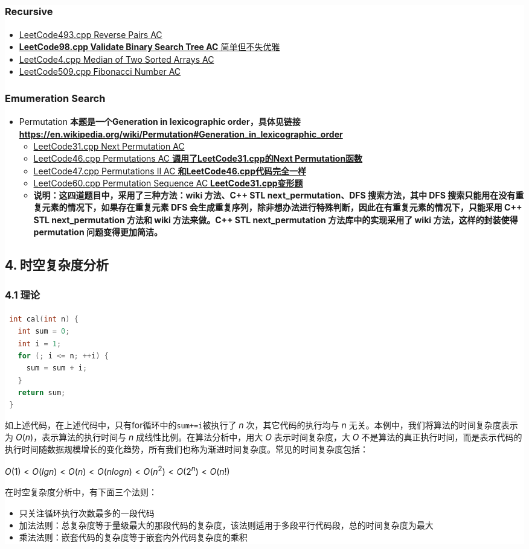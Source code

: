 ### <span id=rec>Recursive</span>

* [LeetCode493.cpp Reverse Pairs  AC](https://github.com/abcdabcd3899/Algorithms/blob/master/Traditional-Algorithms/LeetCode493.cpp)
* [**LeetCode98.cpp Validate Binary Search Tree AC** 简单但不失优雅](https://github.com/abcdabcd3899/Algorithms/blob/master/Traditional-Algorithms/LeetCode98.cpp)
* [LeetCode4.cpp Median of Two Sorted Arrays AC](https://github.com/abcdabcd3899/Algorithms/blob/master/Traditional-Algorithms/LeetCode4.cpp)
* [LeetCode509.cpp Fibonacci Number AC](https://github.com/abcdabcd3899/Algorithms/blob/master/Traditional-Algorithms/LeetCode509.cpp)

### <span id=ES>Emumeration Search</span>

* <span id=jingdianp>Permutation</span>  **本题是一个Generation in lexicographic order，具体见链接 <https://en.wikipedia.org/wiki/Permutation#Generation_in_lexicographic_order>**
  * [LeetCode31.cpp Next Permutation  AC](https://github.com/abcdabcd3899/Algorithms/blob/master/Traditional-Algorithms/LeetCode31.cpp)
  * [LeetCode46.cpp Permutations AC  **调用了LeetCode31.cpp的Next Permutation函数**](https://github.com/abcdabcd3899/Algorithms/blob/master/Traditional-Algorithms/LeetCode46.cpp)
  * [LeetCode47.cpp Permutations II AC  **和LeetCode46.cpp代码完全一样**](https://github.com/abcdabcd3899/Algorithms/blob/master/Traditional-Algorithms/LeetCode47.cpp)
  * [LeetCode60.cpp Permutation Sequence  AC  **LeetCode31.cpp变形题**](https://github.com/abcdabcd3899/Algorithms/blob/master/Traditional-Algorithms/LeetCode60.cpp)
  * **说明：这四道题目中，采用了三种方法：wiki 方法、C++ STL next_permutation、DFS 搜索方法，其中 DFS 搜索只能用在没有重复元素的情况下，如果存在重复元素 DFS 会生成重复序列，除非想办法进行特殊判断，因此在有重复元素的情况下，只能采用 C++ STL next_permutation 方法和 wiki 方法来做。C++ STL next_permutation 方法库中的实现采用了 wiki 方法，这样的封装使得 permutation 问题变得更加简洁。**

## <span id=ats>4. 时空复杂度分析</span>

### 4.1 理论

```C
 int cal(int n) {
   int sum = 0;
   int i = 1;
   for (; i <= n; ++i) {
     sum = sum + i;
   }
   return sum;
 }
```

如上述代码，在上述代码中，只有for循环中的`sum+=i`被执行了 $n$ 次，其它代码的执行均与 $n$ 无关。本例中，我们将算法的时间复杂度表示为 $O(n)$，表示算法的执行时间与 $n$ 成线性比例。在算法分析中，用大 $O$ 表示时间复杂度，大 $O$ 不是算法的真正执行时间，而是表示代码的执行时间随数据规模增长的变化趋势，所有我们也称为渐进时间复杂度。常见的时间复杂度包括：

$O(1) < O(lgn) < O(n) < O(nlogn) < O(n^2) < O(2^n) < O(n!)$

在时空复杂度分析中，有下面三个法则：

* 只关注循环执行次数最多的一段代码
* 加法法则：总复杂度等于量级最大的那段代码的复杂度，该法则适用于多段平行代码段，总的时间复杂度为最大
* 乘法法则：嵌套代码的复杂度等于嵌套内外代码复杂度的乘积
